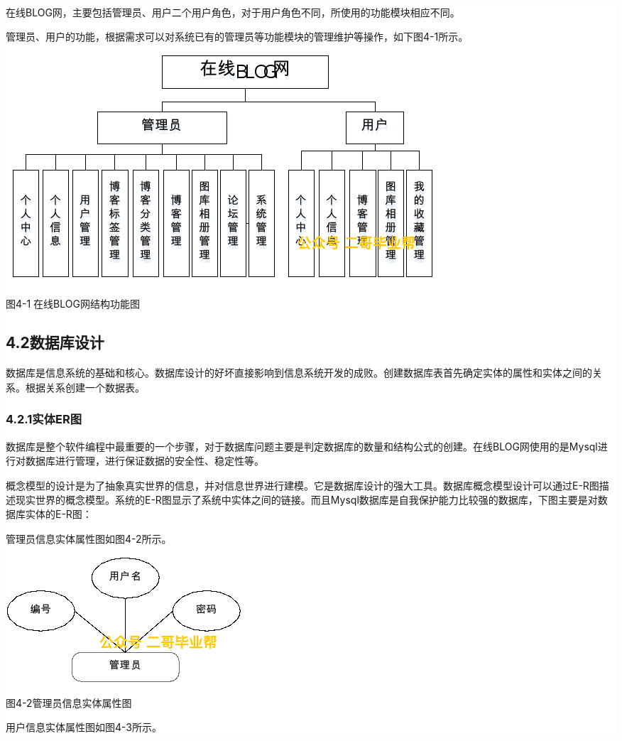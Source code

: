 在线BLOG网，主要包括管理员、用户二个用户角色，对于用户角色不同，所使用的功能模块相应不同。

管理员、用户的功能，根据需求可以对系统已有的管理员等功能模块的管理维护等操作，如下图4-1所示。

![](/images/0700stringboot/0785springboot/blog.003.png)

图4-1 在线BLOG网结构功能图
## 4.2数据库设计
数据库是信息系统的基础和核心。数据库设计的好坏直接影响到信息系统开发的成败。创建数据库表首先确定实体的属性和实体之间的关系。根据关系创建一个数据表。
### 4.2.1实体ER图
数据库是整个软件编程中最重要的一个步骤，对于数据库问题主要是判定数据库的数量和结构公式的创建。在线BLOG网使用的是Mysql进行对数据库进行管理，进行保证数据的安全性、稳定性等。

概念模型的设计是为了抽象真实世界的信息，并对信息世界进行建模。它是数据库设计的强大工具。数据库概念模型设计可以通过E-R图描述现实世界的概念模型。系统的E-R图显示了系统中实体之间的链接。而且Mysql数据库是自我保护能力比较强的数据库，下图主要是对数据库实体的E-R图：

管理员信息实体属性图如图4-2所示。

![](/images/0700stringboot/0785springboot/blog.004.png)

图4-2管理员信息实体属性图

用户信息实体属性图如图4-3所示。
